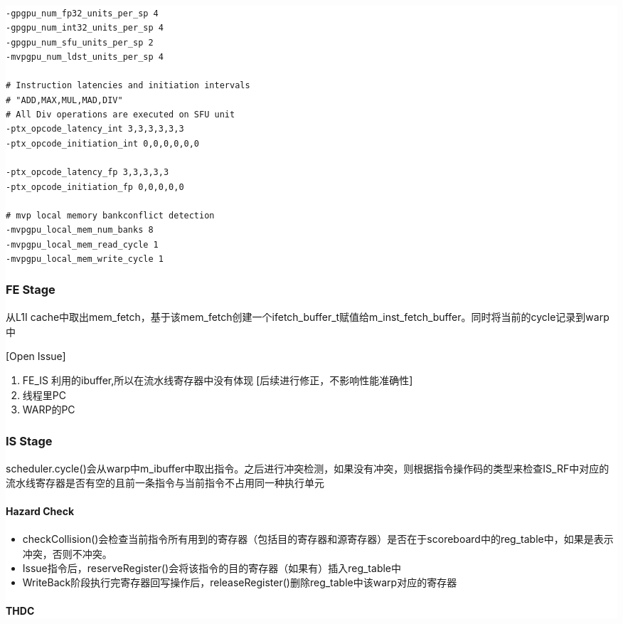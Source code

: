 ``` config
-gpgpu_num_fp32_units_per_sp 4
-gpgpu_num_int32_units_per_sp 4
-gpgpu_num_sfu_units_per_sp 2
-mvpgpu_num_ldst_units_per_sp 4

# Instruction latencies and initiation intervals
# "ADD,MAX,MUL,MAD,DIV"
# All Div operations are executed on SFU unit
-ptx_opcode_latency_int 3,3,3,3,3,3
-ptx_opcode_initiation_int 0,0,0,0,0,0

-ptx_opcode_latency_fp 3,3,3,3,3
-ptx_opcode_initiation_fp 0,0,0,0,0

# mvp local memory bankconflict detection
-mvpgpu_local_mem_num_banks 8
-mvpgpu_local_mem_read_cycle 1
-mvpgpu_local_mem_write_cycle 1

```

### FE Stage

从L1I cache中取出mem_fetch，基于该mem_fetch创建一个ifetch_buffer_t赋值给m_inst_fetch_buffer。同时将当前的cycle记录到warp中

[Open Issue]
1. FE_IS 利用的ibuffer,所以在流水线寄存器中没有体现 [后续进行修正，不影响性能准确性]
2. 线程里PC
3. WARP的PC

### IS Stage

scheduler.cycle()会从warp中m_ibuffer中取出指令。之后进行冲突检测，如果没有冲突，则根据指令操作码的类型来检查IS_RF中对应的流水线寄存器是否有空的且前一条指令与当前指令不占用同一种执行单元

#### Hazard Check

- checkCollision()会检查当前指令所有用到的寄存器（包括目的寄存器和源寄存器）是否在于scoreboard中的reg_table中，如果是表示冲突，否则不冲突。
- Issue指令后，reserveRegister()会将该指令的目的寄存器（如果有）插入reg_table中
- WriteBack阶段执行完寄存器回写操作后，releaseRegister()删除reg_table中该warp对应的寄存器

#### THDC
